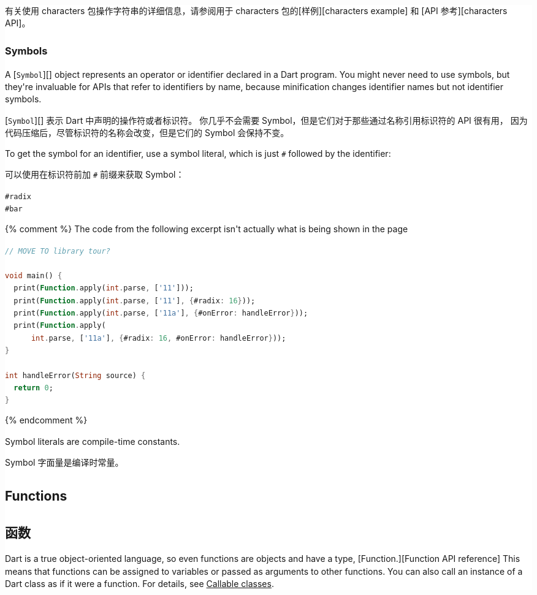 有关使用 characters 包操作字符串的详细信息，请参阅用于 characters 包的[样例][characters example]
和 [API 参考][characters API]。

### Symbols

A [`Symbol`][] object
represents an operator or identifier declared in a Dart program. You
might never need to use symbols, but they're invaluable for APIs that
refer to identifiers by name, because minification changes identifier
names but not identifier symbols.

[`Symbol`][] 表示 Dart 中声明的操作符或者标识符。
你几乎不会需要 Symbol，但是它们对于那些通过名称引用标识符的 API 很有用，
因为代码压缩后，尽管标识符的名称会改变，但是它们的 Symbol 会保持不变。

To get the symbol for an identifier, use a symbol literal, which is just
`#` followed by the identifier:

可以使用在标识符前加 `#` 前缀来获取 Symbol：

```nocode
#radix
#bar
```

{% comment %}
The code from the following excerpt isn't actually what is being shown in the page

<?code-excerpt "misc/lib/language_tour/built_in_types.dart (symbols)"?>
```dart
// MOVE TO library tour?

void main() {
  print(Function.apply(int.parse, ['11']));
  print(Function.apply(int.parse, ['11'], {#radix: 16}));
  print(Function.apply(int.parse, ['11a'], {#onError: handleError}));
  print(Function.apply(
      int.parse, ['11a'], {#radix: 16, #onError: handleError}));
}

int handleError(String source) {
  return 0;
}
```
{% endcomment %}

Symbol literals are compile-time constants.

Symbol 字面量是编译时常量。

## Functions

## 函数

Dart is a true object-oriented language, so even functions are objects
and have a type, [Function.][Function API reference]
This means that functions can be assigned to variables or passed as arguments
to other functions. You can also call an instance of a Dart class as if
it were a function. For details, see [Callable classes](#callable-classes).


[abstract]: #abstract-classes
[as]: #type-test-operators
[assert]: #assert
[async]: #asynchrony-support
[await]: #asynchrony-support
[break]: #break-and-continue
[case]: #switch-and-case
[catch]: #catch
[class]: #instance-variables
[const]: #final-and-const
[continue]: #break-and-continue
[covariant]: /guides/language/sound-problems#the-covariant-keyword
[default]: #switch-and-case
[deferred]: #lazily-loading-a-library
[do]: #while-and-do-while
[dynamic]: #important-concepts
[else]: #if-and-else
[enum]: #enumerated-types
[export]: /guides/libraries/create-library-packages
[extends]: #extending-a-class
[extension]: #extension-methods
[external]: https://spec.dart.dev/DartLangSpecDraft.pdf#External%20Functions
[factory]: #factory-constructors
[false]: #booleans
[final]: #final-and-const
[finally]: #finally
[for]: #for-loops
[Function]: #functions
[get]: #getters-and-setters
[hide]: #importing-only-part-of-a-library
[if]: #if-and-else
[implements]: #implicit-interfaces
[import]: #using-libraries
[in]: #for-loops
[interface]: #implicit-interfaces
[is]: #type-test-operators
[late]: #late-variables
[library]: #libraries-and-visibility
[mixin]: #adding-features-to-a-class-mixins
[new]: #using-constructors
[null]: #default-value
[on]: #catch
[operator]: #_operators
[part]: /guides/libraries/create-library-packages#organizing-a-library-package
[required]: #named-parameters
[rethrow]: #catch
[return]: #functions
[set]: #getters-and-setters
[show]: #importing-only-part-of-a-library
[static]: #class-variables-and-methods
[super]: #extending-a-class
[switch]: #switch-and-case
[sync]: #generators
[this]: #constructors
[throw]: #throw
[true]: #booleans
[try]: #catch
[typedef]: #typedefs
[var]: #variables
[void]: #built-in-types
[with]: #adding-features-to-a-class-mixins
[while]: #while-and-do-while
[yield]: #generators
[dart-numbers]: /guides/language/numbers
[collections proposal]: https://github.com/dart-lang/language/blob/master/accepted/2.3/control-flow-collections/feature-specification.md
[spread proposal]: https://github.com/dart-lang/language/blob/master/accepted/2.3/spread-collections/feature-specification.md
